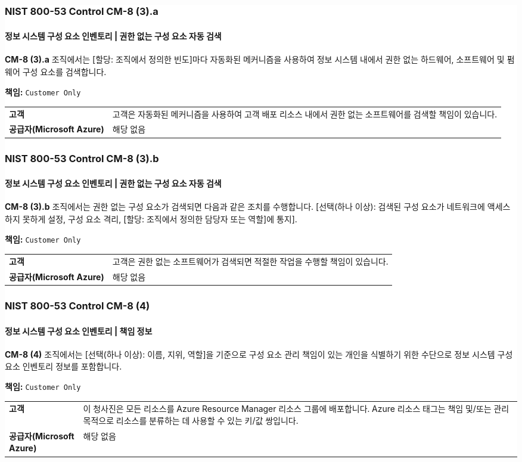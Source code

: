 
 ### <a name="nist-800-53-control-cm-8-3a"></a>NIST 800-53 Control CM-8 (3).a

#### <a name="information-system-component-inventory--automated-unauthorized-component-detection"></a>정보 시스템 구성 요소 인벤토리 | 권한 없는 구성 요소 자동 검색

**CM-8 (3).a** 조직에서는 [할당: 조직에서 정의한 빈도]마다 자동화된 메커니즘을 사용하여 정보 시스템 내에서 권한 없는 하드웨어, 소프트웨어 및 펌웨어 구성 요소를 검색합니다.

**책임:** `Customer Only`

|||
|---|---|
| **고객** | 고객은 자동화된 메커니즘을 사용하여 고객 배포 리소스 내에서 권한 없는 소프트웨어를 검색할 책임이 있습니다. |
| **공급자(Microsoft Azure)** | 해당 없음 |


 ### <a name="nist-800-53-control-cm-8-3b"></a>NIST 800-53 Control CM-8 (3).b

#### <a name="information-system-component-inventory--automated-unauthorized-component-detection"></a>정보 시스템 구성 요소 인벤토리 | 권한 없는 구성 요소 자동 검색

**CM-8 (3).b** 조직에서는 권한 없는 구성 요소가 검색되면 다음과 같은 조치를 수행합니다. [선택(하나 이상): 검색된 구성 요소가 네트워크에 액세스하지 못하게 설정, 구성 요소 격리, [할당: 조직에서 정의한 담당자 또는 역할]에 통지].

**책임:** `Customer Only`

|||
|---|---|
| **고객** | 고객은 권한 없는 소프트웨어가 검색되면 적절한 작업을 수행할 책임이 있습니다. |
| **공급자(Microsoft Azure)** | 해당 없음 |


 ### <a name="nist-800-53-control-cm-8-4"></a>NIST 800-53 Control CM-8 (4)

#### <a name="information-system-component-inventory--accountability-information"></a>정보 시스템 구성 요소 인벤토리 | 책임 정보

**CM-8 (4)** 조직에서는 [선택(하나 이상): 이름, 지위, 역할]을 기준으로 구성 요소 관리 책임이 있는 개인을 식별하기 위한 수단으로 정보 시스템 구성 요소 인벤토리 정보를 포함합니다.

**책임:** `Customer Only`

|||
|---|---|
| **고객** | 이 청사진은 모든 리소스를 Azure Resource Manager 리소스 그룹에 배포합니다. Azure 리소스 태그는 책임 및/또는 관리 목적으로 리소스를 분류하는 데 사용할 수 있는 키/값 쌍입니다. |
| **공급자(Microsoft Azure)** | 해당 없음 |
